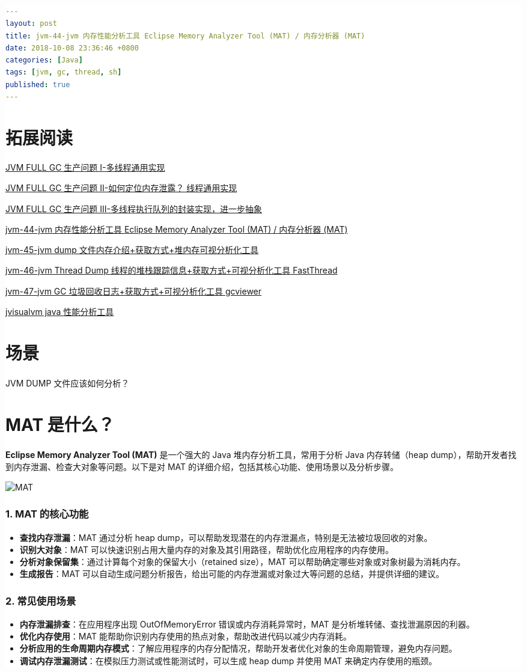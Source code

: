 ```yaml
---
layout: post
title: jvm-44-jvm 内存性能分析工具 Eclipse Memory Analyzer Tool (MAT) / 内存分析器 (MAT)
date: 2018-10-08 23:36:46 +0800
categories: [Java]
tags: [jvm, gc, thread, sh]
published: true
---
```


# 拓展阅读

[JVM FULL GC 生产问题 I-多线程通用实现](https://houbb.github.io/2018/10/08/jvm-full-gc-37-inaction)

[JVM FULL GC 生产问题 II-如何定位内存泄露？ 线程通用实现](https://houbb.github.io/2018/10/08/jvm-full-gc-38-inaction2)

[JVM FULL GC 生产问题 III-多线程执行队列的封装实现，进一步抽象](https://houbb.github.io/2018/10/08/jvm-full-gc-38-inaction3)

[jvm-44-jvm 内存性能分析工具 Eclipse Memory Analyzer Tool (MAT) / 内存分析器 (MAT)](https://houbb.github.io/2018/10/08/jvm-44-dump-file-analysis-mat)

[jvm-45-jvm dump 文件内存介绍+获取方式+堆内存可视分析化工具](https://houbb.github.io/2018/10/08/jvm-45-dump-file-analysis-visual)

[jvm-46-jvm Thread Dump 线程的堆栈跟踪信息+获取方式+可视分析化工具 FastThread](https://houbb.github.io/2018/10/08/jvm-46-dump-thread-file-analysis-visual)

[jvm-47-jvm GC 垃圾回收日志+获取方式+可视分析化工具 gcviewer](https://houbb.github.io/2018/10/08/jvm-47-gc-file-analysis-visual)

[jvisualvm java 性能分析工具](https://houbb.github.io/2018/11/12/jvisualvm)

# 场景 

JVM DUMP 文件应该如何分析？

# MAT 是什么？

**Eclipse Memory Analyzer Tool (MAT)** 是一个强大的 Java 堆内存分析工具，常用于分析 Java 内存转储（heap dump），帮助开发者找到内存泄漏、检查大对象等问题。以下是对 MAT 的详细介绍，包括其核心功能、使用场景以及分析步骤。

![MAT](https://image-tt-private.toutiao.com/tos-cn-i-6w9my0ksvp/34205a56ee8643b2bfdc62bf05f31479~tplv-obj.image?_iz=115383&c=811c9dc5&from=image_upload&lk3s=72284de7&policy=eyJ2bSI6MywidWlkIjoiNjM3ODU5MTk0MCJ9&x-orig-authkey=5a21e4afda5945d9a206a695e4c78a63&x-orig-expires=2363957969&x-orig-sign=%2B5Ib45ZM9mRKR3JMe%2BkLmJJxqtY%3D)

### 1. **MAT 的核心功能**
   - **查找内存泄漏**：MAT 通过分析 heap dump，可以帮助发现潜在的内存泄漏点，特别是无法被垃圾回收的对象。
   - **识别大对象**：MAT 可以快速识别占用大量内存的对象及其引用路径，帮助优化应用程序的内存使用。
   - **分析对象保留集**：通过计算每个对象的保留大小（retained size），MAT 可以帮助确定哪些对象或对象树最为消耗内存。
   - **生成报告**：MAT 可以自动生成问题分析报告，给出可能的内存泄漏或对象过大等问题的总结，并提供详细的建议。

### 2. **常见使用场景**
   - **内存泄漏排查**：在应用程序出现 OutOfMemoryError 错误或内存消耗异常时，MAT 是分析堆转储、查找泄漏原因的利器。
   - **优化内存使用**：MAT 能帮助你识别内存使用的热点对象，帮助改进代码以减少内存消耗。
   - **分析应用的生命周期内存模式**：了解应用程序的内存分配情况，帮助开发者优化对象的生命周期管理，避免内存问题。
   - **调试内存泄漏测试**：在模拟压力测试或性能测试时，可以生成 heap dump 并使用 MAT 来确定内存使用的瓶颈。
